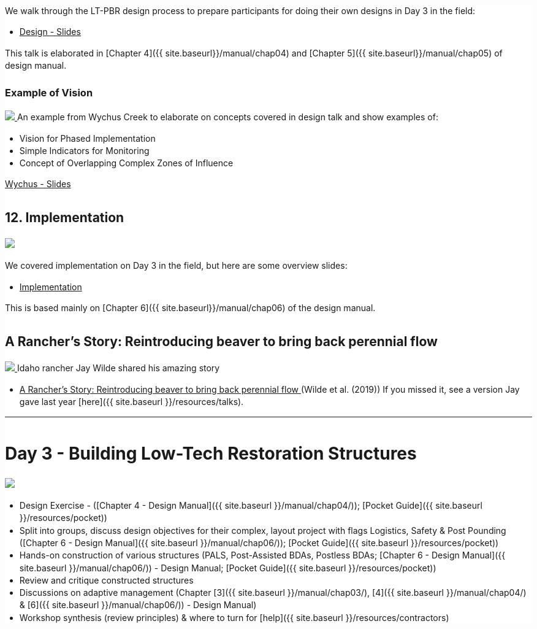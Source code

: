 We walk through the LT-PBR design process to prepare participants for doing their own designs in Day 3 in the field:

- <i class="fa fa-file-pdf-o" aria-hidden="true"></i> [Design - Slides](hhttps://s3-us-west-2.amazonaws.com/etalweb.joewheaton.org/RestorationConsortium/Workshops/2019/SGI/11_Design_Main.pdf)


This talk is elaborated in [Chapter 4]({{ site.baseurl}}/manual/chap04)  and [Chapter 5]({{ site.baseurl}}/manual/chap05) of design manual. 

### Example of Vision

[<img class="float-right" src="C:/Users/adrea/Desktop/{{ site.baseurl }}/assets/images/workshops/2019/11_Design_Wychus.png"> ](https://s3-us-west-2.amazonaws.com/etalweb.joewheaton.org/RestorationConsortium/Workshops/2019/SGI/11_Design_Wychus.pdf)
An example from Wychus Creek to elaborate on concepts covered in design talk and show examples of:

- Vision for Phased Implementation
- Simple Indicators for Monitoring
- Concept of Overlapping Complex Zones of Influence

<i class="fa fa-file-pdf-o" aria-hidden="true"></i> [Wychus - Slides](https://s3-us-west-2.amazonaws.com/etalweb.joewheaton.org/RestorationConsortium/Workshops/2019/SGI/11_Design_Wychus.pdf)

## 12. Implementation 

[<img class="float-right" src="C:/Users/adrea/Desktop/{{ site.baseurl }}/assets/images/workshops/2019/PDF_12.png"> ](https://s3-us-west-2.amazonaws.com/etalweb.joewheaton.org/RestorationConsortium/Workshops/2019/SGI/12_Implementation.pdf)

We covered implementation on Day 3 in the field, but here are some overview slides:

- <i class="fa fa-file-pdf-o" aria-hidden="true"></i> [Implementation](https://s3-us-west-2.amazonaws.com/etalweb.joewheaton.org/RestorationConsortium/Workshops/2019/SGI/12_Implementation.pdf)

This is based mainly on  [Chapter 6]({{ site.baseurl}}/manual/chap06)  of the design manual. 


## A Rancher’s Story: Reintroducing beaver to bring back perennial flow 

[<img class="float-right" src="C:/Users/adrea/Desktop/{{ site.baseurl }}/assets/images/workshops/2019/Wilde_BirchCk.png"> ](https://s3-us-west-2.amazonaws.com/etalweb.joewheaton.org/RestorationConsortium/Workshops/2019/SGI/Wilde+-+Brich+Creek.pdf)
Idaho rancher Jay Wilde shared his amazing story

- <i class="fa fa-file-pdf-o" aria-hidden="true"></i> [A Rancher’s Story: Reintroducing beaver to bring back perennial flow ](https://s3-us-west-2.amazonaws.com/etalweb.joewheaton.org/RestorationConsortium/Workshops/2019/SGI/Wilde+-+Brich+Creek.pdf)
  (Wilde et al. (2019))
  If you missed it, see a version Jay gave last year [here]({{ site.baseurl }}/resources/talks).

-----

# Day 3 - Building Low-Tech Restoration Structures  

[<img class="float-right" src="C:/Users/adrea/Desktop/{{ site.baseurl }}/assets/images/workshops/2019/DesignForm.png"> ](https://s3-us-west-2.amazonaws.com/etalweb.joewheaton.org/RestorationConsortium/Workshops/2019/SGI/Design_Sheet.pdf)

-  Design Exercise - ([Chapter 4 - Design Manual]({{ site.baseurl }}/manual/chap04/)); [Pocket Guide]({{ site.baseurl }}/resources/pocket)) 
-  Split into  groups, discuss design objectives for their complex, layout project with flags
   Logistics, Safety & Post Pounding ([Chapter 6 - Design Manual]({{ site.baseurl }}/manual/chap06/));  [Pocket Guide]({{ site.baseurl }}/resources/pocket))
-  Hands-on construction of various structures (PALS, Post-Assisted BDAs, Postless BDAs; [Chapter 6 - Design Manual]({{ site.baseurl }}/manual/chap06/)) - Design Manual;  [Pocket Guide]({{ site.baseurl }}/resources/pocket)) 
-  Review and critique constructed structures
-  Discussions on adaptive management (Chapter [3]({{ site.baseurl }}/manual/chap03/), [4]({{ site.baseurl }}/manual/chap04/) & [6]({{ site.baseurl }}/manual/chap06/)) - Design Manual)
-  Workshop synthesis (review principles) & where to turn for [help]({{ site.baseurl }}/resources/contractors) 
